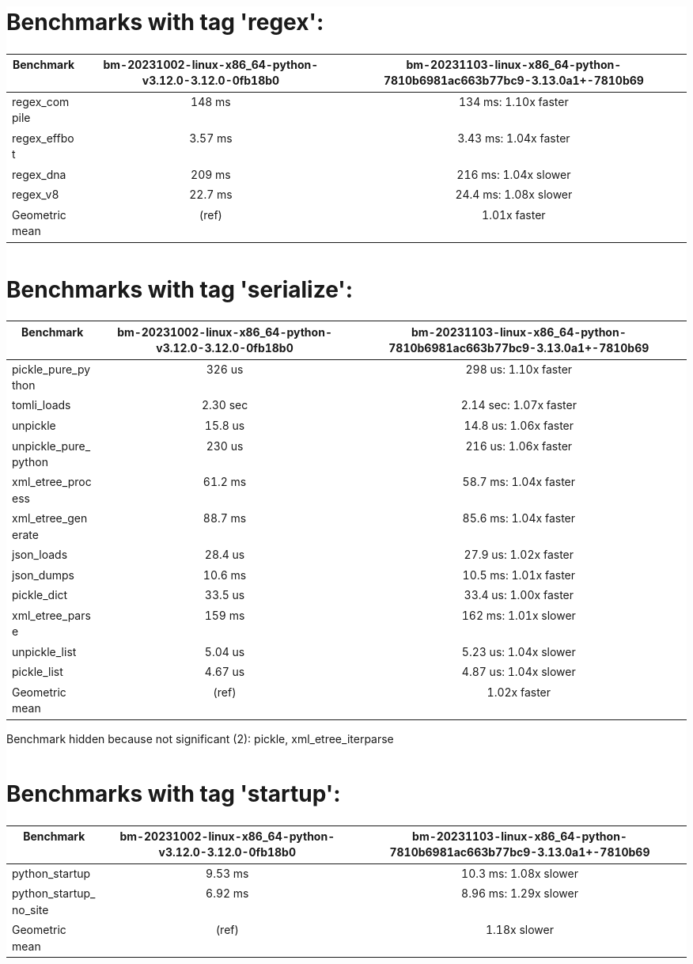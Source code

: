 Benchmarks with tag 'regex':
============================

| Benchmark      | bm-20231002-linux-x86_64-python-v3.12.0-3.12.0-0fb18b0 | bm-20231103-linux-x86_64-python-7810b6981ac663b77bc9-3.13.0a1+-7810b69 |
|----------------|:------------------------------------------------------:|:----------------------------------------------------------------------:|
| regex_compile  | 148 ms                                                 | 134 ms: 1.10x faster                                                   |
| regex_effbot   | 3.57 ms                                                | 3.43 ms: 1.04x faster                                                  |
| regex_dna      | 209 ms                                                 | 216 ms: 1.04x slower                                                   |
| regex_v8       | 22.7 ms                                                | 24.4 ms: 1.08x slower                                                  |
| Geometric mean | (ref)                                                  | 1.01x faster                                                           |

Benchmarks with tag 'serialize':
================================

| Benchmark            | bm-20231002-linux-x86_64-python-v3.12.0-3.12.0-0fb18b0 | bm-20231103-linux-x86_64-python-7810b6981ac663b77bc9-3.13.0a1+-7810b69 |
|----------------------|:------------------------------------------------------:|:----------------------------------------------------------------------:|
| pickle_pure_python   | 326 us                                                 | 298 us: 1.10x faster                                                   |
| tomli_loads          | 2.30 sec                                               | 2.14 sec: 1.07x faster                                                 |
| unpickle             | 15.8 us                                                | 14.8 us: 1.06x faster                                                  |
| unpickle_pure_python | 230 us                                                 | 216 us: 1.06x faster                                                   |
| xml_etree_process    | 61.2 ms                                                | 58.7 ms: 1.04x faster                                                  |
| xml_etree_generate   | 88.7 ms                                                | 85.6 ms: 1.04x faster                                                  |
| json_loads           | 28.4 us                                                | 27.9 us: 1.02x faster                                                  |
| json_dumps           | 10.6 ms                                                | 10.5 ms: 1.01x faster                                                  |
| pickle_dict          | 33.5 us                                                | 33.4 us: 1.00x faster                                                  |
| xml_etree_parse      | 159 ms                                                 | 162 ms: 1.01x slower                                                   |
| unpickle_list        | 5.04 us                                                | 5.23 us: 1.04x slower                                                  |
| pickle_list          | 4.67 us                                                | 4.87 us: 1.04x slower                                                  |
| Geometric mean       | (ref)                                                  | 1.02x faster                                                           |

Benchmark hidden because not significant (2): pickle, xml_etree_iterparse

Benchmarks with tag 'startup':
==============================

| Benchmark              | bm-20231002-linux-x86_64-python-v3.12.0-3.12.0-0fb18b0 | bm-20231103-linux-x86_64-python-7810b6981ac663b77bc9-3.13.0a1+-7810b69 |
|------------------------|:------------------------------------------------------:|:----------------------------------------------------------------------:|
| python_startup         | 9.53 ms                                                | 10.3 ms: 1.08x slower                                                  |
| python_startup_no_site | 6.92 ms                                                | 8.96 ms: 1.29x slower                                                  |
| Geometric mean         | (ref)                                                  | 1.18x slower                                                           |
